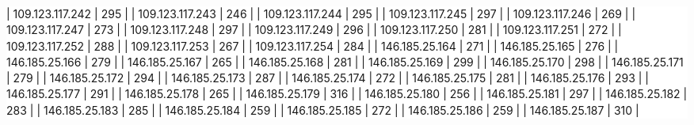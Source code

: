 | 109.123.117.242 | 295 |
| 109.123.117.243 | 246 |
| 109.123.117.244 | 295 |
| 109.123.117.245 | 297 |
| 109.123.117.246 | 269 |
| 109.123.117.247 | 273 |
| 109.123.117.248 | 297 |
| 109.123.117.249 | 296 |
| 109.123.117.250 | 281 |
| 109.123.117.251 | 272 |
| 109.123.117.252 | 288 |
| 109.123.117.253 | 267 |
| 109.123.117.254 | 284 |
| 146.185.25.164 | 271 |
| 146.185.25.165 | 276 |
| 146.185.25.166 | 279 |
| 146.185.25.167 | 265 |
| 146.185.25.168 | 281 |
| 146.185.25.169 | 299 |
| 146.185.25.170 | 298 |
| 146.185.25.171 | 279 |
| 146.185.25.172 | 294 |
| 146.185.25.173 | 287 |
| 146.185.25.174 | 272 |
| 146.185.25.175 | 281 |
| 146.185.25.176 | 293 |
| 146.185.25.177 | 291 |
| 146.185.25.178 | 265 |
| 146.185.25.179 | 316 |
| 146.185.25.180 | 256 |
| 146.185.25.181 | 297 |
| 146.185.25.182 | 283 |
| 146.185.25.183 | 285 |
| 146.185.25.184 | 259 |
| 146.185.25.185 | 272 |
| 146.185.25.186 | 259 |
| 146.185.25.187 | 310 |